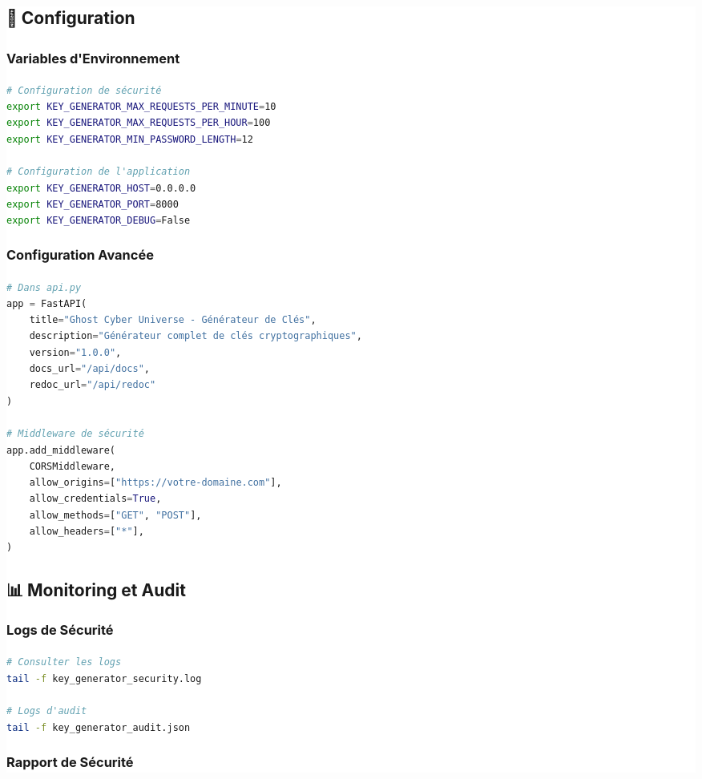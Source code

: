 ## 🔧 Configuration

### Variables d'Environnement

```bash
# Configuration de sécurité
export KEY_GENERATOR_MAX_REQUESTS_PER_MINUTE=10
export KEY_GENERATOR_MAX_REQUESTS_PER_HOUR=100
export KEY_GENERATOR_MIN_PASSWORD_LENGTH=12

# Configuration de l'application
export KEY_GENERATOR_HOST=0.0.0.0
export KEY_GENERATOR_PORT=8000
export KEY_GENERATOR_DEBUG=False
```

### Configuration Avancée

```python
# Dans api.py
app = FastAPI(
    title="Ghost Cyber Universe - Générateur de Clés",
    description="Générateur complet de clés cryptographiques",
    version="1.0.0",
    docs_url="/api/docs",
    redoc_url="/api/redoc"
)

# Middleware de sécurité
app.add_middleware(
    CORSMiddleware,
    allow_origins=["https://votre-domaine.com"],
    allow_credentials=True,
    allow_methods=["GET", "POST"],
    allow_headers=["*"],
)
```

## 📊 Monitoring et Audit

### Logs de Sécurité

```bash
# Consulter les logs
tail -f key_generator_security.log

# Logs d'audit
tail -f key_generator_audit.json
```

### Rapport de Sécurité
